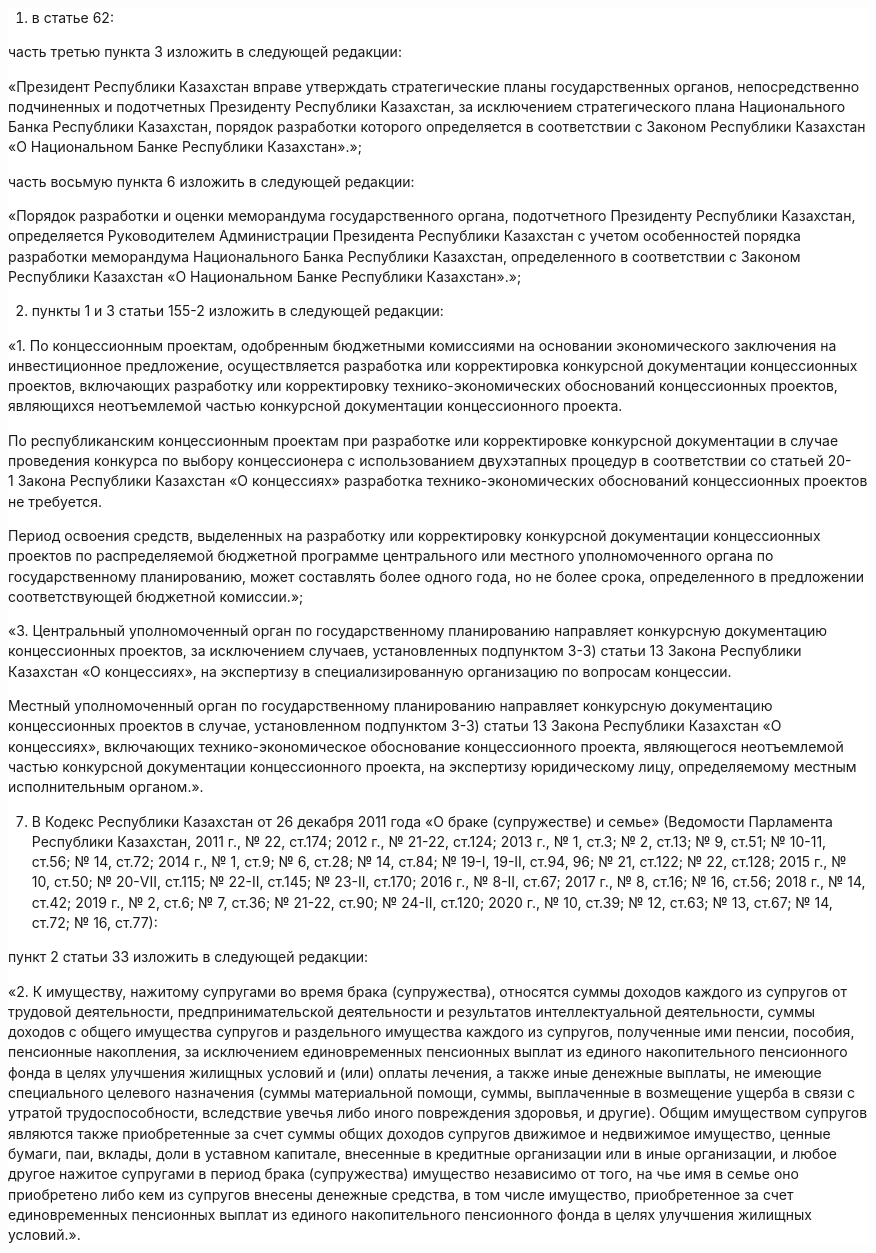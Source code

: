 1) в статье 62:

часть третью пункта 3 изложить в следующей редакции:

«Президент Республики Казахстан вправе утверждать стратегические планы государственных органов, непосредственно подчиненных и подотчетных Президенту Республики Казахстан, за исключением стратегического плана Национального Банка Республики Казахстан, порядок разработки которого определяется в соответствии с Законом Республики Казахстан «О Национальном Банке Республики Казахстан».»;

часть восьмую пункта 6 изложить в следующей редакции:

«Порядок разработки и оценки меморандума государственного органа, подотчетного Президенту Республики Казахстан, определяется Руководителем Администрации Президента Республики Казахстан с учетом особенностей порядка разработки меморандума Национального Банка Республики Казахстан, определенного в соответствии с Законом Республики Казахстан «О Национальном Банке Республики Казахстан».»;

2) пункты 1 и 3 статьи 155-2 изложить в следующей редакции:

«1. По концессионным проектам, одобренным бюджетными комиссиями на основании экономического заключения на инвестиционное предложение, осуществляется разработка или корректировка конкурсной документации концессионных проектов, включающих разработку или корректировку технико-экономических обоснований концессионных проектов, являющихся неотъемлемой частью конкурсной документации концессионного проекта.

По республиканским концессионным проектам при разработке или корректировке конкурсной документации в случае проведения конкурса по выбору концессионера с использованием двухэтапных процедур в соответствии со статьей 20-1 Закона Республики Казахстан «О концессиях» разработка технико-экономических обоснований концессионных проектов не требуется.

Период освоения средств, выделенных на разработку или корректировку конкурсной документации концессионных проектов по распределяемой бюджетной программе центрального или местного уполномоченного органа по государственному планированию, может составлять более одного года, но не более срока, определенного в предложении соответствующей бюджетной комиссии.»;

«3. Центральный уполномоченный орган по государственному планированию направляет конкурсную документацию концессионных проектов, за исключением случаев, установленных подпунктом 3-3) статьи 13 Закона Республики Казахстан «О концессиях», на экспертизу в специализированную организацию по вопросам концессии.

Местный уполномоченный орган по государственному планированию направляет конкурсную документацию концессионных проектов в случае, установленном подпунктом 3-3) статьи 13 Закона Республики Казахстан  «О концессиях», включающих технико-экономическое обоснование концессионного проекта, являющегося неотъемлемой частью конкурсной документации концессионного проекта, на экспертизу юридическому лицу, определяемому местным исполнительным органом.».

7. В Кодекс Республики Казахстан от 26 декабря 2011 года «О браке (супружестве) и семье» (Ведомости Парламента Республики Казахстан,  2011 г., № 22, ст.174; 2012 г., № 21-22, ст.124; 2013 г., № 1, ст.3; № 2, ст.13;  № 9, ст.51; № 10-11, ст.56; № 14, ст.72; 2014 г., № 1, ст.9; № 6, ст.28; № 14, ст.84; № 19-І, 19-II, ст.94, 96; № 21, ст.122; № 22, ст.128; 2015 г., № 10, ст.50; № 20-VII, ст.115; № 22-II, ст.145; № 23-II, ст.170; 2016 г., № 8-II, ст.67; 2017 г., № 8, ст.16; № 16, ст.56; 2018 г., № 14, ст.42; 2019 г., № 2, ст.6; № 7, ст.36;  № 21-22, ст.90; № 24-II, ст.120; 2020 г., № 10, ст.39; № 12, ст.63; № 13, ст.67; № 14, ст.72; № 16, ст.77):

пункт 2 статьи 33 изложить в следующей редакции:

«2. К имуществу, нажитому супругами во время брака (супружества), относятся суммы доходов каждого из супругов от трудовой деятельности, предпринимательской деятельности и результатов интеллектуальной деятельности, суммы доходов с общего имущества супругов и раздельного имущества каждого из супругов, полученные ими пенсии, пособия, пенсионные накопления, за исключением единовременных пенсионных выплат из единого накопительного пенсионного фонда в целях улучшения жилищных условий и (или) оплаты лечения, а также иные денежные выплаты, не имеющие специального целевого назначения (суммы материальной помощи, суммы, выплаченные в возмещение ущерба в связи с утратой трудоспособности, вследствие увечья либо иного повреждения здоровья, и другие). Общим имуществом супругов являются также приобретенные за счет суммы общих доходов супругов движимое и недвижимое имущество, ценные бумаги, паи, вклады, доли в уставном капитале, внесенные в кредитные организации или в иные организации, и любое другое нажитое супругами в период брака (супружества) имущество независимо от того, на чье имя в семье оно приобретено либо кем из супругов внесены денежные средства, в том числе имущество, приобретенное  за счет единовременных пенсионных выплат из единого накопительного пенсионного фонда в целях улучшения жилищных условий.».
